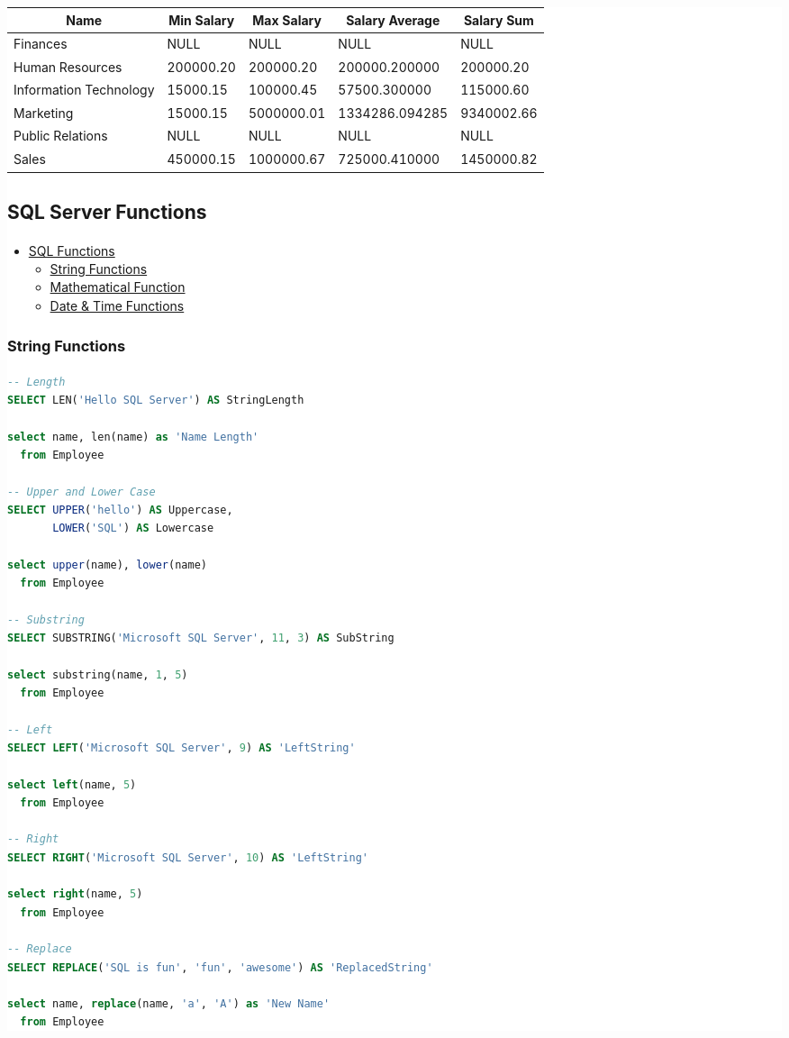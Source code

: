 | Name                     | Min Salary   | Max Salary   | Salary Average   | Salary Sum   |
|--------------------------|--------------|--------------|------------------|--------------|
| Finances                 | NULL         | NULL         | NULL             | NULL         |
| Human Resources          | 200000.20    | 200000.20    | 200000.200000    | 200000.20    |
| Information Technology   | 15000.15     | 100000.45    | 57500.300000     | 115000.60    |
| Marketing                | 15000.15     | 5000000.01   | 1334286.094285   | 9340002.66   |
| Public Relations         | NULL         | NULL         | NULL             | NULL         |
| Sales                    | 450000.15    | 1000000.67   | 725000.410000    | 1450000.82   |

## SQL Server Functions

* [SQL Functions](https://learn.microsoft.com/en-us/sql/t-sql/functions/functions?view=sql-server-ver16)
  * [String Functions](https://learn.microsoft.com/en-us/sql/t-sql/functions/string-functions-transact-sql?view=sql-server-ver16)
  * [Mathematical Function](https://learn.microsoft.com/en-us/sql/t-sql/functions/mathematical-functions-transact-sql?view=sql-server-ver16)
  * [Date & Time Functions](https://learn.microsoft.com/en-us/sql/t-sql/functions/date-and-time-data-types-and-functions-transact-sql?view=sql-server-ver16)

### String Functions

```sql
-- Length
SELECT LEN('Hello SQL Server') AS StringLength

select name, len(name) as 'Name Length'
  from Employee

-- Upper and Lower Case
SELECT UPPER('hello') AS Uppercase,
       LOWER('SQL') AS Lowercase

select upper(name), lower(name)
  from Employee

-- Substring
SELECT SUBSTRING('Microsoft SQL Server', 11, 3) AS SubString

select substring(name, 1, 5) 
  from Employee

-- Left
SELECT LEFT('Microsoft SQL Server', 9) AS 'LeftString'

select left(name, 5)
  from Employee

-- Right
SELECT RIGHT('Microsoft SQL Server', 10) AS 'LeftString'

select right(name, 5)
  from Employee

-- Replace
SELECT REPLACE('SQL is fun', 'fun', 'awesome') AS 'ReplacedString'

select name, replace(name, 'a', 'A') as 'New Name'
  from Employee

```